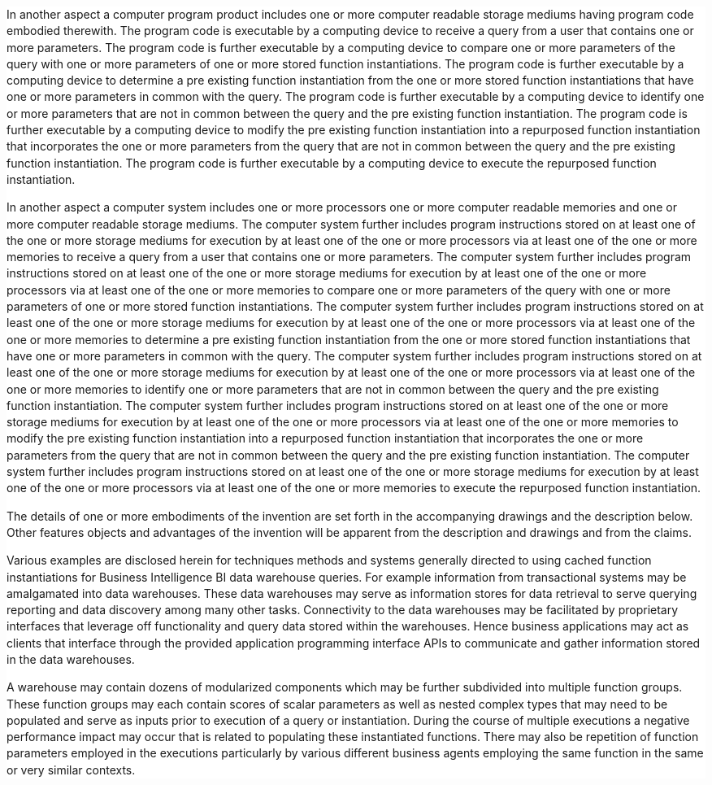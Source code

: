 In another aspect a computer program product includes one or more computer readable storage mediums having program code embodied therewith. The program code is executable by a computing device to receive a query from a user that contains one or more parameters. The program code is further executable by a computing device to compare one or more parameters of the query with one or more parameters of one or more stored function instantiations. The program code is further executable by a computing device to determine a pre existing function instantiation from the one or more stored function instantiations that have one or more parameters in common with the query. The program code is further executable by a computing device to identify one or more parameters that are not in common between the query and the pre existing function instantiation. The program code is further executable by a computing device to modify the pre existing function instantiation into a repurposed function instantiation that incorporates the one or more parameters from the query that are not in common between the query and the pre existing function instantiation. The program code is further executable by a computing device to execute the repurposed function instantiation.

In another aspect a computer system includes one or more processors one or more computer readable memories and one or more computer readable storage mediums. The computer system further includes program instructions stored on at least one of the one or more storage mediums for execution by at least one of the one or more processors via at least one of the one or more memories to receive a query from a user that contains one or more parameters. The computer system further includes program instructions stored on at least one of the one or more storage mediums for execution by at least one of the one or more processors via at least one of the one or more memories to compare one or more parameters of the query with one or more parameters of one or more stored function instantiations. The computer system further includes program instructions stored on at least one of the one or more storage mediums for execution by at least one of the one or more processors via at least one of the one or more memories to determine a pre existing function instantiation from the one or more stored function instantiations that have one or more parameters in common with the query. The computer system further includes program instructions stored on at least one of the one or more storage mediums for execution by at least one of the one or more processors via at least one of the one or more memories to identify one or more parameters that are not in common between the query and the pre existing function instantiation. The computer system further includes program instructions stored on at least one of the one or more storage mediums for execution by at least one of the one or more processors via at least one of the one or more memories to modify the pre existing function instantiation into a repurposed function instantiation that incorporates the one or more parameters from the query that are not in common between the query and the pre existing function instantiation. The computer system further includes program instructions stored on at least one of the one or more storage mediums for execution by at least one of the one or more processors via at least one of the one or more memories to execute the repurposed function instantiation.

The details of one or more embodiments of the invention are set forth in the accompanying drawings and the description below. Other features objects and advantages of the invention will be apparent from the description and drawings and from the claims.

Various examples are disclosed herein for techniques methods and systems generally directed to using cached function instantiations for Business Intelligence BI data warehouse queries. For example information from transactional systems may be amalgamated into data warehouses. These data warehouses may serve as information stores for data retrieval to serve querying reporting and data discovery among many other tasks. Connectivity to the data warehouses may be facilitated by proprietary interfaces that leverage off functionality and query data stored within the warehouses. Hence business applications may act as clients that interface through the provided application programming interface APIs to communicate and gather information stored in the data warehouses.

A warehouse may contain dozens of modularized components which may be further subdivided into multiple function groups. These function groups may each contain scores of scalar parameters as well as nested complex types that may need to be populated and serve as inputs prior to execution of a query or instantiation. During the course of multiple executions a negative performance impact may occur that is related to populating these instantiated functions. There may also be repetition of function parameters employed in the executions particularly by various different business agents employing the same function in the same or very similar contexts.
